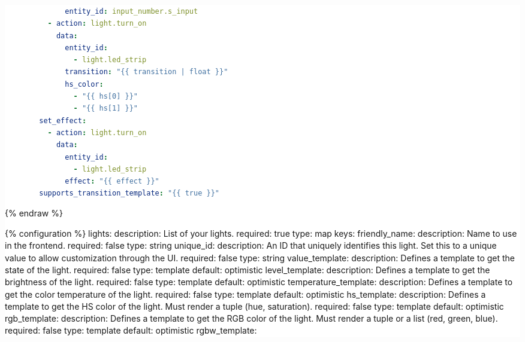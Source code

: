 ```yaml
              entity_id: input_number.s_input
          - action: light.turn_on
            data:
              entity_id:
                - light.led_strip
              transition: "{{ transition | float }}"
              hs_color:
                - "{{ hs[0] }}"
                - "{{ hs[1] }}"
        set_effect:
          - action: light.turn_on
            data:
              entity_id:
                - light.led_strip
              effect: "{{ effect }}"
        supports_transition_template: "{{ true }}"
```

{% endraw %}

{% configuration %}
  lights:
    description: List of your lights.
    required: true
    type: map
    keys:
      friendly_name:
        description: Name to use in the frontend.
        required: false
        type: string
      unique_id:
        description: An ID that uniquely identifies this light. Set this to a unique value to allow customization through the UI.
        required: false
        type: string
      value_template:
        description: Defines a template to get the state of the light.
        required: false
        type: template
        default: optimistic
      level_template:
        description: Defines a template to get the brightness of the light.
        required: false
        type: template
        default: optimistic
      temperature_template:
        description: Defines a template to get the color temperature of the light.
        required: false
        type: template
        default: optimistic
      hs_template:
        description: Defines a template to get the HS color of the light. Must render a tuple (hue, saturation).
        required: false
        type: template
        default: optimistic
      rgb_template:
        description: Defines a template to get the RGB color of the light. Must render a tuple or a list (red, green, blue).
        required: false
        type: template
        default: optimistic
      rgbw_template: